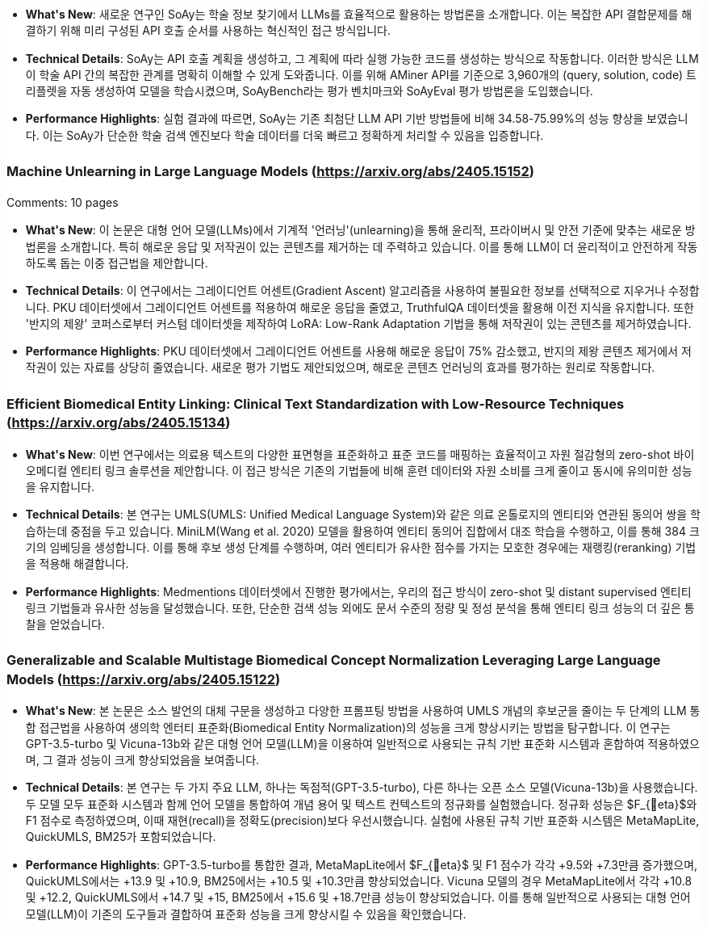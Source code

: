 - **What's New**: 새로운 연구인 SoAy는 학술 정보 찾기에서 LLMs를 효율적으로 활용하는 방법론을 소개합니다. 이는 복잡한 API 결합문제를 해결하기 위해 미리 구성된 API 호출 순서를 사용하는 혁신적인 접근 방식입니다.

- **Technical Details**: SoAy는 API 호출 계획을 생성하고, 그 계획에 따라 실행 가능한 코드를 생성하는 방식으로 작동합니다. 이러한 방식은 LLM이 학술 API 간의 복잡한 관계를 명확히 이해할 수 있게 도와줍니다. 이를 위해 AMiner API를 기준으로 3,960개의 (query, solution, code) 트리플렛을 자동 생성하여 모델을 학습시켰으며, SoAyBench라는 평가 벤치마크와 SoAyEval 평가 방법론을 도입했습니다.

- **Performance Highlights**: 실험 결과에 따르면, SoAy는 기존 최첨단 LLM API 기반 방법들에 비해 34.58-75.99%의 성능 향상을 보였습니다. 이는 SoAy가 단순한 학술 검색 엔진보다 학술 데이터를 더욱 빠르고 정확하게 처리할 수 있음을 입증합니다.



### Machine Unlearning in Large Language Models (https://arxiv.org/abs/2405.15152)
Comments:
          10 pages

- **What's New**: 이 논문은 대형 언어 모델(LLMs)에서 기계적 '언러닝'(unlearning)을 통해 윤리적, 프라이버시 및 안전 기준에 맞추는 새로운 방법론을 소개합니다. 특히 해로운 응답 및 저작권이 있는 콘텐츠를 제거하는 데 주력하고 있습니다. 이를 통해 LLM이 더 윤리적이고 안전하게 작동하도록 돕는 이중 접근법을 제안합니다.

- **Technical Details**: 이 연구에서는 그레이디언트 어센트(Gradient Ascent) 알고리즘을 사용하여 불필요한 정보를 선택적으로 지우거나 수정합니다. PKU 데이터셋에서 그레이디언트 어센트를 적용하여 해로운 응답을 줄였고, TruthfulQA 데이터셋을 활용해 이전 지식을 유지합니다. 또한 '반지의 제왕' 코퍼스로부터 커스텀 데이터셋을 제작하여 LoRA: Low-Rank Adaptation 기법을 통해 저작권이 있는 콘텐츠를 제거하였습니다.

- **Performance Highlights**: PKU 데이터셋에서 그레이디언트 어센트를 사용해 해로운 응답이 75% 감소했고, 반지의 제왕 콘텐츠 제거에서 저작권이 있는 자료를 상당히 줄였습니다. 새로운 평가 기법도 제안되었으며, 해로운 콘텐츠 언러닝의 효과를 평가하는 원리로 작동합니다.



### Efficient Biomedical Entity Linking: Clinical Text Standardization with Low-Resource Techniques (https://arxiv.org/abs/2405.15134)
- **What's New**: 이번 연구에서는 의료용 텍스트의 다양한 표면형을 표준화하고 표준 코드를 매핑하는 효율적이고 자원 절감형의 zero-shot 바이오메디컬 엔티티 링크 솔루션을 제안합니다. 이 접근 방식은 기존의 기법들에 비해 훈련 데이터와 자원 소비를 크게 줄이고 동시에 유의미한 성능을 유지합니다.

- **Technical Details**: 본 연구는 UMLS(UMLS: Unified Medical Language System)와 같은 의료 온톨로지의 엔티티와 연관된 동의어 쌍을 학습하는데 중점을 두고 있습니다. MiniLM(Wang et al. 2020) 모델을 활용하여 엔티티 동의어 집합에서 대조 학습을 수행하고, 이를 통해 384 크기의 임베딩을 생성합니다. 이를 통해 후보 생성 단계를 수행하며, 여러 엔티티가 유사한 점수를 가지는 모호한 경우에는 재랭킹(reranking) 기법을 적용해 해결합니다.

- **Performance Highlights**: Medmentions 데이터셋에서 진행한 평가에서는, 우리의 접근 방식이 zero-shot 및 distant supervised 엔티티 링크 기법들과 유사한 성능을 달성했습니다. 또한, 단순한 검색 성능 외에도 문서 수준의 정량 및 정성 분석을 통해 엔티티 링크 성능의 더 깊은 통찰을 얻었습니다.



### Generalizable and Scalable Multistage Biomedical Concept Normalization Leveraging Large Language Models (https://arxiv.org/abs/2405.15122)
- **What's New**: 본 논문은 소스 발언의 대체 구문을 생성하고 다양한 프롬프팅 방법을 사용하여 UMLS 개념의 후보군을 줄이는 두 단계의 LLM 통합 접근법을 사용하여 생의학 엔터티 표준화(Biomedical Entity Normalization)의 성능을 크게 향상시키는 방법을 탐구합니다. 이 연구는 GPT-3.5-turbo 및 Vicuna-13b와 같은 대형 언어 모델(LLM)을 이용하여 일반적으로 사용되는 규칙 기반 표준화 시스템과 혼합하여 적용하였으며, 그 결과 성능이 크게 향상되었음을 보여줍니다.

- **Technical Details**: 본 연구는 두 가지 주요 LLM, 하나는 독점적(GPT-3.5-turbo), 다른 하나는 오픈 소스 모델(Vicuna-13b)을 사용했습니다. 두 모델 모두 표준화 시스템과 함께 언어 모델을 통합하여 개념 용어 및 텍스트 컨텍스트의 정규화를 실험했습니다. 정규화 성능은 $F_{eta}$와 F1 점수로 측정하였으며, 이때 재현(recall)을 정확도(precision)보다 우선시했습니다. 실험에 사용된 규칙 기반 표준화 시스템은 MetaMapLite, QuickUMLS, BM25가 포함되었습니다.

- **Performance Highlights**: GPT-3.5-turbo를 통합한 결과, MetaMapLite에서 $F_{eta}$ 및 F1 점수가 각각 +9.5와 +7.3만큼 증가했으며, QuickUMLS에서는 +13.9 및 +10.9, BM25에서는 +10.5 및 +10.3만큼 향상되었습니다. Vicuna 모델의 경우 MetaMapLite에서 각각 +10.8 및 +12.2, QuickUMLS에서 +14.7 및 +15, BM25에서 +15.6 및 +18.7만큼 성능이 향상되었습니다. 이를 통해 일반적으로 사용되는 대형 언어 모델(LLM)이 기존의 도구들과 결합하여 표준화 성능을 크게 향상시킬 수 있음을 확인했습니다.
